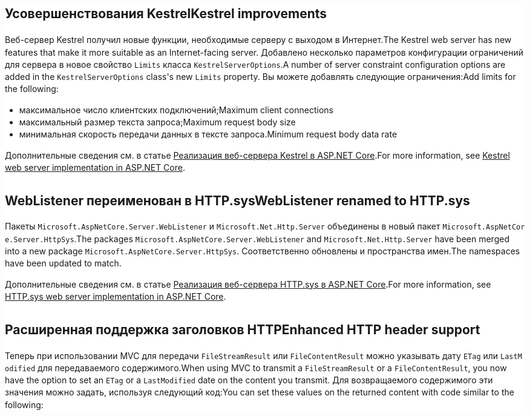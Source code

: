 ## <a name="kestrel-improvements"></a><span data-ttu-id="e542d-151">Усовершенствования Kestrel</span><span class="sxs-lookup"><span data-stu-id="e542d-151">Kestrel improvements</span></span>

<span data-ttu-id="e542d-152">Веб-сервер Kestrel получил новые функции, необходимые серверу с выходом в Интернет.</span><span class="sxs-lookup"><span data-stu-id="e542d-152">The Kestrel web server has new features that make it more suitable as an Internet-facing server.</span></span> <span data-ttu-id="e542d-153">Добавлено несколько параметров конфигурации ограничений для сервера в новое свойство `Limits` класса `KestrelServerOptions`.</span><span class="sxs-lookup"><span data-stu-id="e542d-153">A number of server constraint configuration options are added in the `KestrelServerOptions` class's new `Limits` property.</span></span> <span data-ttu-id="e542d-154">Вы можете добавлять следующие ограничения:</span><span class="sxs-lookup"><span data-stu-id="e542d-154">Add limits for the following:</span></span>

* <span data-ttu-id="e542d-155">максимальное число клиентских подключений;</span><span class="sxs-lookup"><span data-stu-id="e542d-155">Maximum client connections</span></span>
* <span data-ttu-id="e542d-156">максимальный размер текста запроса;</span><span class="sxs-lookup"><span data-stu-id="e542d-156">Maximum request body size</span></span>
* <span data-ttu-id="e542d-157">минимальная скорость передачи данных в тексте запроса.</span><span class="sxs-lookup"><span data-stu-id="e542d-157">Minimum request body data rate</span></span>

<span data-ttu-id="e542d-158">Дополнительные сведения см. в статье [Реализация веб-сервера Kestrel в ASP.NET Core](xref:fundamentals/servers/kestrel).</span><span class="sxs-lookup"><span data-stu-id="e542d-158">For more information, see [Kestrel web server implementation in ASP.NET Core](xref:fundamentals/servers/kestrel).</span></span>

## <a name="weblistener-renamed-to-httpsys"></a><span data-ttu-id="e542d-159">WebListener переименован в HTTP.sys</span><span class="sxs-lookup"><span data-stu-id="e542d-159">WebListener renamed to HTTP.sys</span></span>

<span data-ttu-id="e542d-160">Пакеты `Microsoft.AspNetCore.Server.WebListener` и `Microsoft.Net.Http.Server` объединены в новый пакет `Microsoft.AspNetCore.Server.HttpSys`.</span><span class="sxs-lookup"><span data-stu-id="e542d-160">The packages `Microsoft.AspNetCore.Server.WebListener` and `Microsoft.Net.Http.Server` have been merged into a new package `Microsoft.AspNetCore.Server.HttpSys`.</span></span> <span data-ttu-id="e542d-161">Соответственно обновлены и пространства имен.</span><span class="sxs-lookup"><span data-stu-id="e542d-161">The namespaces have been updated to match.</span></span>

<span data-ttu-id="e542d-162">Дополнительные сведения см. в статье [Реализация веб-сервера HTTP.sys в ASP.NET Core](xref:fundamentals/servers/httpsys).</span><span class="sxs-lookup"><span data-stu-id="e542d-162">For more information, see [HTTP.sys web server implementation in ASP.NET Core](xref:fundamentals/servers/httpsys).</span></span>

## <a name="enhanced-http-header-support"></a><span data-ttu-id="e542d-163">Расширенная поддержка заголовков HTTP</span><span class="sxs-lookup"><span data-stu-id="e542d-163">Enhanced HTTP header support</span></span>

<span data-ttu-id="e542d-164">Теперь при использовании MVC для передачи `FileStreamResult` или `FileContentResult` можно указывать дату `ETag` или `LastModified` для передаваемого содержимого.</span><span class="sxs-lookup"><span data-stu-id="e542d-164">When using MVC to transmit a `FileStreamResult` or a `FileContentResult`, you now have the option to set an `ETag` or a `LastModified` date on the content you transmit.</span></span> <span data-ttu-id="e542d-165">Для возвращаемого содержимого эти значения можно задать, используя следующий код:</span><span class="sxs-lookup"><span data-stu-id="e542d-165">You can set these values on the returned content with code similar to the following:</span></span>
